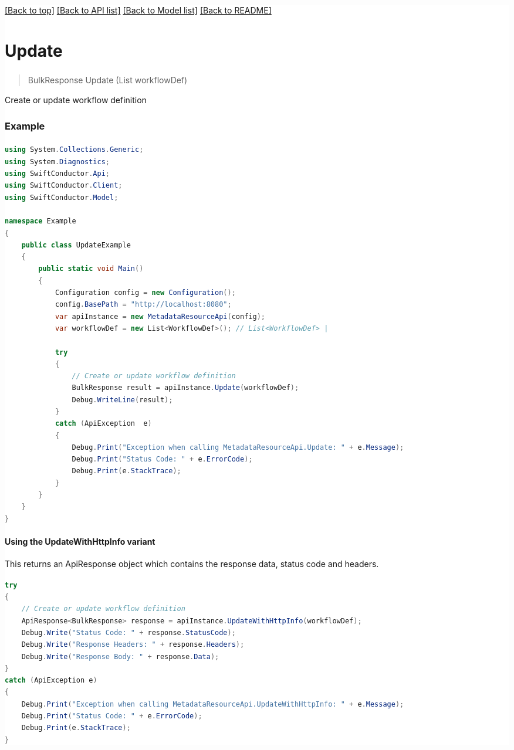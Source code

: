 [[Back to top]](#) [[Back to API list]](../README.md#documentation-for-api-endpoints) [[Back to Model list]](../README.md#documentation-for-models) [[Back to README]](../README.md)

<a id="update"></a>
# **Update**
> BulkResponse Update (List<WorkflowDef> workflowDef)

Create or update workflow definition

### Example
```csharp
using System.Collections.Generic;
using System.Diagnostics;
using SwiftConductor.Api;
using SwiftConductor.Client;
using SwiftConductor.Model;

namespace Example
{
    public class UpdateExample
    {
        public static void Main()
        {
            Configuration config = new Configuration();
            config.BasePath = "http://localhost:8080";
            var apiInstance = new MetadataResourceApi(config);
            var workflowDef = new List<WorkflowDef>(); // List<WorkflowDef> | 

            try
            {
                // Create or update workflow definition
                BulkResponse result = apiInstance.Update(workflowDef);
                Debug.WriteLine(result);
            }
            catch (ApiException  e)
            {
                Debug.Print("Exception when calling MetadataResourceApi.Update: " + e.Message);
                Debug.Print("Status Code: " + e.ErrorCode);
                Debug.Print(e.StackTrace);
            }
        }
    }
}
```

#### Using the UpdateWithHttpInfo variant
This returns an ApiResponse object which contains the response data, status code and headers.

```csharp
try
{
    // Create or update workflow definition
    ApiResponse<BulkResponse> response = apiInstance.UpdateWithHttpInfo(workflowDef);
    Debug.Write("Status Code: " + response.StatusCode);
    Debug.Write("Response Headers: " + response.Headers);
    Debug.Write("Response Body: " + response.Data);
}
catch (ApiException e)
{
    Debug.Print("Exception when calling MetadataResourceApi.UpdateWithHttpInfo: " + e.Message);
    Debug.Print("Status Code: " + e.ErrorCode);
    Debug.Print(e.StackTrace);
}
```